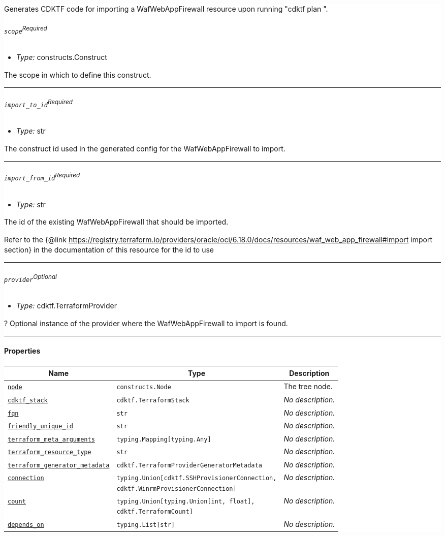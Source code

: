 Generates CDKTF code for importing a WafWebAppFirewall resource upon running "cdktf plan <stack-name>".

###### `scope`<sup>Required</sup> <a name="scope" id="rhizo-co-terraform-provider-oci.wafWebAppFirewall.WafWebAppFirewall.generateConfigForImport.parameter.scope"></a>

- *Type:* constructs.Construct

The scope in which to define this construct.

---

###### `import_to_id`<sup>Required</sup> <a name="import_to_id" id="rhizo-co-terraform-provider-oci.wafWebAppFirewall.WafWebAppFirewall.generateConfigForImport.parameter.importToId"></a>

- *Type:* str

The construct id used in the generated config for the WafWebAppFirewall to import.

---

###### `import_from_id`<sup>Required</sup> <a name="import_from_id" id="rhizo-co-terraform-provider-oci.wafWebAppFirewall.WafWebAppFirewall.generateConfigForImport.parameter.importFromId"></a>

- *Type:* str

The id of the existing WafWebAppFirewall that should be imported.

Refer to the {@link https://registry.terraform.io/providers/oracle/oci/6.18.0/docs/resources/waf_web_app_firewall#import import section} in the documentation of this resource for the id to use

---

###### `provider`<sup>Optional</sup> <a name="provider" id="rhizo-co-terraform-provider-oci.wafWebAppFirewall.WafWebAppFirewall.generateConfigForImport.parameter.provider"></a>

- *Type:* cdktf.TerraformProvider

? Optional instance of the provider where the WafWebAppFirewall to import is found.

---

#### Properties <a name="Properties" id="Properties"></a>

| **Name** | **Type** | **Description** |
| --- | --- | --- |
| <code><a href="#rhizo-co-terraform-provider-oci.wafWebAppFirewall.WafWebAppFirewall.property.node">node</a></code> | <code>constructs.Node</code> | The tree node. |
| <code><a href="#rhizo-co-terraform-provider-oci.wafWebAppFirewall.WafWebAppFirewall.property.cdktfStack">cdktf_stack</a></code> | <code>cdktf.TerraformStack</code> | *No description.* |
| <code><a href="#rhizo-co-terraform-provider-oci.wafWebAppFirewall.WafWebAppFirewall.property.fqn">fqn</a></code> | <code>str</code> | *No description.* |
| <code><a href="#rhizo-co-terraform-provider-oci.wafWebAppFirewall.WafWebAppFirewall.property.friendlyUniqueId">friendly_unique_id</a></code> | <code>str</code> | *No description.* |
| <code><a href="#rhizo-co-terraform-provider-oci.wafWebAppFirewall.WafWebAppFirewall.property.terraformMetaArguments">terraform_meta_arguments</a></code> | <code>typing.Mapping[typing.Any]</code> | *No description.* |
| <code><a href="#rhizo-co-terraform-provider-oci.wafWebAppFirewall.WafWebAppFirewall.property.terraformResourceType">terraform_resource_type</a></code> | <code>str</code> | *No description.* |
| <code><a href="#rhizo-co-terraform-provider-oci.wafWebAppFirewall.WafWebAppFirewall.property.terraformGeneratorMetadata">terraform_generator_metadata</a></code> | <code>cdktf.TerraformProviderGeneratorMetadata</code> | *No description.* |
| <code><a href="#rhizo-co-terraform-provider-oci.wafWebAppFirewall.WafWebAppFirewall.property.connection">connection</a></code> | <code>typing.Union[cdktf.SSHProvisionerConnection, cdktf.WinrmProvisionerConnection]</code> | *No description.* |
| <code><a href="#rhizo-co-terraform-provider-oci.wafWebAppFirewall.WafWebAppFirewall.property.count">count</a></code> | <code>typing.Union[typing.Union[int, float], cdktf.TerraformCount]</code> | *No description.* |
| <code><a href="#rhizo-co-terraform-provider-oci.wafWebAppFirewall.WafWebAppFirewall.property.dependsOn">depends_on</a></code> | <code>typing.List[str]</code> | *No description.* |